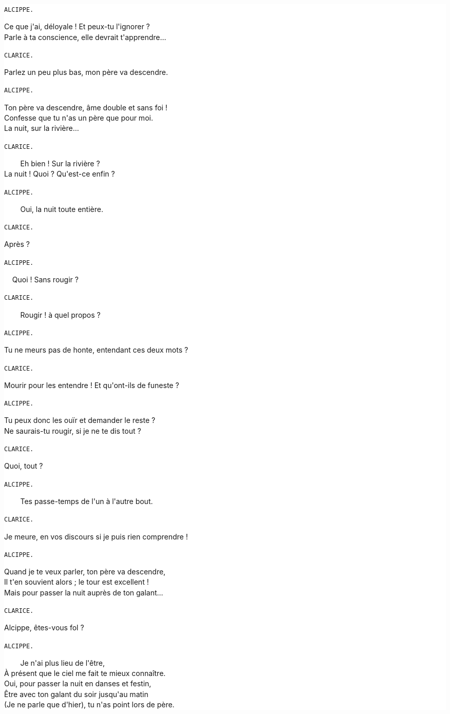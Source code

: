     ALCIPPE.
Ce que j'ai, déloyale ! Et peux-tu l'ignorer ?  
Parle à ta conscience, elle devrait t'apprendre...  

    CLARICE.
Parlez un peu plus bas, mon père va descendre.  

    ALCIPPE.
Ton père va descendre, âme double et sans foi !  
Confesse que tu n'as un père que pour moi.  
La nuit, sur la rivière...  

    CLARICE.
        Eh bien ! Sur la rivière ?  
La nuit ! Quoi ? Qu'est-ce enfin ?  

    ALCIPPE.
        Oui, la nuit toute entière.  

    CLARICE.
Après ?  

    ALCIPPE.
    Quoi ! Sans rougir ?  

    CLARICE.
        Rougir ! à quel propos ?  

    ALCIPPE.
Tu ne meurs pas de honte, entendant ces deux mots ?  

    CLARICE.
Mourir pour les entendre ! Et qu'ont-ils de funeste ?  

    ALCIPPE.
Tu peux donc les ouïr et demander le reste ?  
Ne saurais-tu rougir, si je ne te dis tout ?  

    CLARICE.
Quoi, tout ?  

    ALCIPPE.
        Tes passe-temps de l'un à l'autre bout.  

    CLARICE.
Je meure, en vos discours si je puis rien comprendre !  

    ALCIPPE.
Quand je te veux parler, ton père va descendre,  
Il t'en souvient alors ; le tour est excellent !  
Mais pour passer la nuit auprès de ton galant...  

    CLARICE.
Alcippe, êtes-vous fol ?  

    ALCIPPE.
        Je n'ai plus lieu de l'être,  
À présent que le ciel me fait te mieux connaître.  
Oui, pour passer la nuit en danses et festin,  
Être avec ton galant du soir jusqu'au matin  
(Je ne parle que d'hier), tu n'as point lors de père.  
